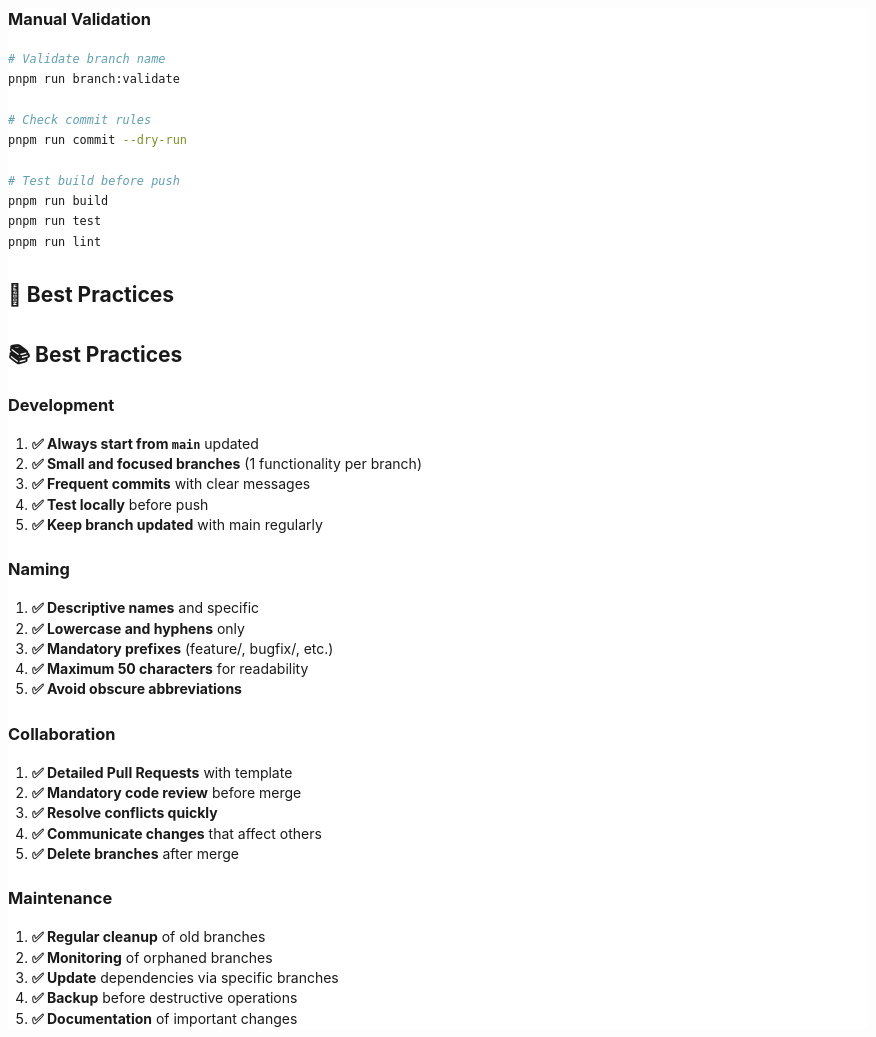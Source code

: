 ### Manual Validation

```bash
# Validate branch name
pnpm run branch:validate

# Check commit rules
pnpm run commit --dry-run

# Test build before push
pnpm run build
pnpm run test
pnpm run lint
```

## 📖 Best Practices

## 📚 Best Practices

### Development

1. **✅ Always start from `main`** updated
2. **✅ Small and focused branches** (1 functionality per branch)
3. **✅ Frequent commits** with clear messages
4. **✅ Test locally** before push
5. **✅ Keep branch updated** with main regularly

### Naming

1. **✅ Descriptive names** and specific
2. **✅ Lowercase and hyphens** only
3. **✅ Mandatory prefixes** (feature/, bugfix/, etc.)
4. **✅ Maximum 50 characters** for readability
5. **✅ Avoid obscure abbreviations**

### Collaboration

1. **✅ Detailed Pull Requests** with template
2. **✅ Mandatory code review** before merge
3. **✅ Resolve conflicts quickly**
4. **✅ Communicate changes** that affect others
5. **✅ Delete branches** after merge

### Maintenance

1. **✅ Regular cleanup** of old branches
2. **✅ Monitoring** of orphaned branches
3. **✅ Update** dependencies via specific branches
4. **✅ Backup** before destructive operations
5. **✅ Documentation** of important changes
